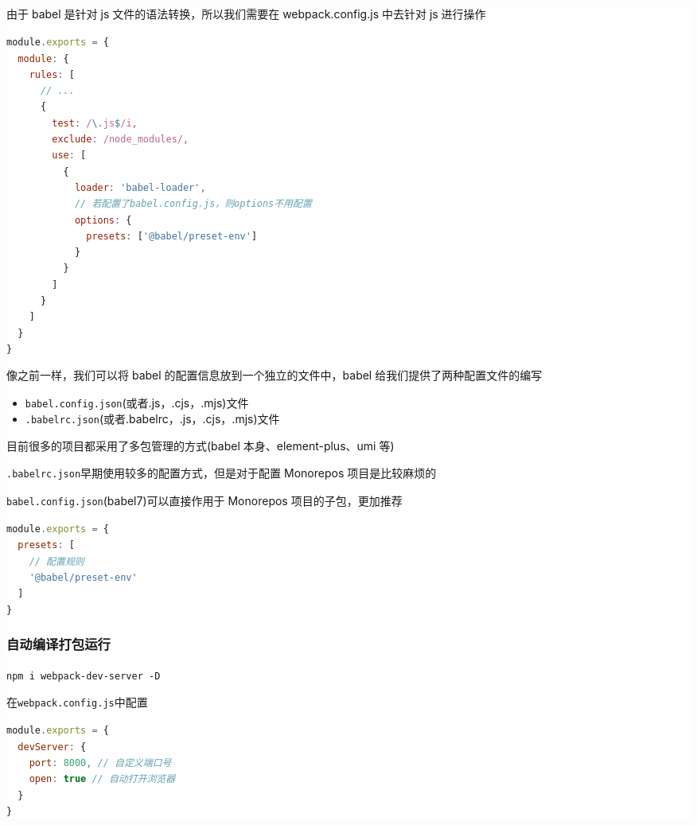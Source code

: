 由于 babel 是针对 js 文件的语法转换，所以我们需要在 webpack.config.js 中去针对 js 进行操作

```js
module.exports = {
  module: {
    rules: [
      // ...
      {
        test: /\.js$/i,
        exclude: /node_modules/,
        use: [
          {
            loader: 'babel-loader',
            // 若配置了babel.config.js，则options不用配置
            options: {
              presets: ['@babel/preset-env']
            }
          }
        ]
      }
    ]
  }
}
```

像之前一样，我们可以将 babel 的配置信息放到一个独立的文件中，babel 给我们提供了两种配置文件的编写

- `babel.config.json`(或者.js，.cjs，.mjs)文件
- `.babelrc.json`(或者.babelrc，.js，.cjs，.mjs)文件

目前很多的项目都采用了多包管理的方式(babel 本身、element-plus、umi 等)

`.babelrc.json`早期使用较多的配置方式，但是对于配置 Monorepos 项目是比较麻烦的

`babel.config.json`(babel7)可以直接作用于 Monorepos 项目的子包，更加推荐

```js
module.exports = {
  presets: [
    // 配置规则
    '@babel/preset-env'
  ]
}
```

### 自动编译打包运行

```shell
npm i webpack-dev-server -D
```

在`webpack.config.js`中配置

```js
module.exports = {
  devServer: {
    port: 8000, // 自定义端口号
    open: true // 自动打开浏览器
  }
}
```
